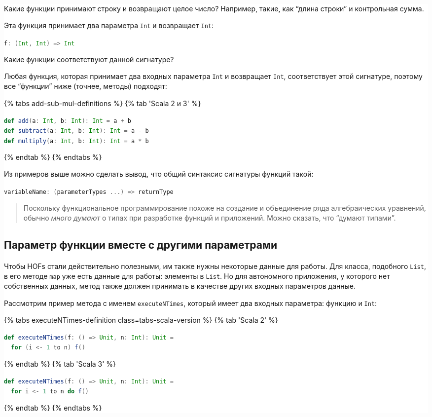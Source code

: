 Какие функции принимают строку и возвращают целое число? 
Например, такие, как “длина строки” и контрольная сумма.

Эта функция принимает два параметра `Int` и возвращает `Int`:

```scala
f: (Int, Int) => Int
```

Какие функции соответствуют данной сигнатуре?

Любая функция, которая принимает два входных параметра `Int` и возвращает `Int`, 
соответствует этой сигнатуре, поэтому все “функции” ниже (точнее, методы) подходят:

{% tabs add-sub-mul-definitions %}
{% tab 'Scala 2 и 3' %}
```scala
def add(a: Int, b: Int): Int = a + b
def subtract(a: Int, b: Int): Int = a - b
def multiply(a: Int, b: Int): Int = a * b
```
{% endtab %}
{% endtabs %}

Из примеров выше можно сделать вывод, что общий синтаксис сигнатуры функций такой:

```scala
variableName: (parameterTypes ...) => returnType
```

> Поскольку функциональное программирование похоже на создание и объединение ряда алгебраических уравнений, 
> обычно _много думают_ о типах при разработке функций и приложений. 
> Можно сказать, что “думают типами”.


## Параметр функции вместе с другими параметрами

Чтобы HOFs стали действительно полезными, им также нужны некоторые данные для работы. 
Для класса, подобного `List`, в его методе `map` уже есть данные для работы: элементы в `List`. 
Но для автономного приложения, у которого нет собственных данных, 
метод также должен принимать в качестве других входных параметров данные.

Рассмотрим пример метода с именем `executeNTimes`, который имеет два входных параметра: функцию и `Int`:

{% tabs executeNTimes-definition class=tabs-scala-version %}
{% tab 'Scala 2' %}
```scala
def executeNTimes(f: () => Unit, n: Int): Unit =
  for (i <- 1 to n) f()
```
{% endtab %}
{% tab 'Scala 3' %}
```scala
def executeNTimes(f: () => Unit, n: Int): Unit =
  for i <- 1 to n do f()
```
{% endtab %}
{% endtabs %}
